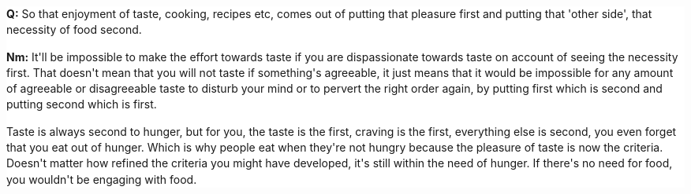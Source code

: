 **Q:**​ So that enjoyment of taste, cooking, recipes etc, comes out of
putting that pleasure first and putting that \'other side\', that
necessity of food second.

**Nm:** ​It\'ll be impossible to make the effort towards taste if you
are dispassionate towards taste on account of seeing the necessity
first. That doesn\'t mean that you will not taste if something\'s
agreeable, it just means that it would be impossible for any amount of
agreeable or disagreeable taste to disturb your mind or to pervert the
right order again, by putting first which is second and putting second
which is first.

Taste is always second to hunger, but for you, the taste is the first,
craving is the first, everything else is second, you even forget that
you eat out of hunger. Which is why people eat when they\'re not hungry
because the pleasure of taste is now the criteria. Doesn\'t matter how
refined the criteria you might have developed, it\'s still within the
need of hunger. If there\'s no need for food, you wouldn\'t be engaging
with food.


